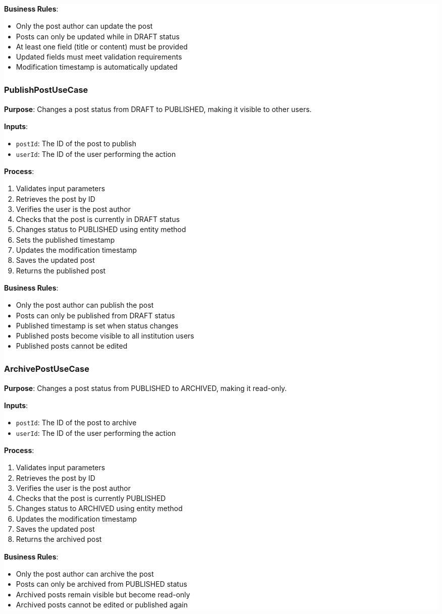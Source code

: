 **Business Rules**:
- Only the post author can update the post
- Posts can only be updated while in DRAFT status
- At least one field (title or content) must be provided
- Updated fields must meet validation requirements
- Modification timestamp is automatically updated

### PublishPostUseCase

**Purpose**: Changes a post status from DRAFT to PUBLISHED, making it visible to other users.

**Inputs**:
- `postId`: The ID of the post to publish
- `userId`: The ID of the user performing the action

**Process**:
1. Validates input parameters
2. Retrieves the post by ID
3. Verifies the user is the post author
4. Checks that the post is currently in DRAFT status
5. Changes status to PUBLISHED using entity method
6. Sets the published timestamp
7. Updates the modification timestamp
8. Saves the updated post
9. Returns the published post

**Business Rules**:
- Only the post author can publish the post
- Posts can only be published from DRAFT status
- Published timestamp is set when status changes
- Published posts become visible to all institution users
- Published posts cannot be edited

### ArchivePostUseCase

**Purpose**: Changes a post status from PUBLISHED to ARCHIVED, making it read-only.

**Inputs**:
- `postId`: The ID of the post to archive
- `userId`: The ID of the user performing the action

**Process**:
1. Validates input parameters
2. Retrieves the post by ID
3. Verifies the user is the post author
4. Checks that the post is currently PUBLISHED
5. Changes status to ARCHIVED using entity method
6. Updates the modification timestamp
7. Saves the updated post
8. Returns the archived post

**Business Rules**:
- Only the post author can archive the post
- Posts can only be archived from PUBLISHED status
- Archived posts remain visible but become read-only
- Archived posts cannot be edited or published again
